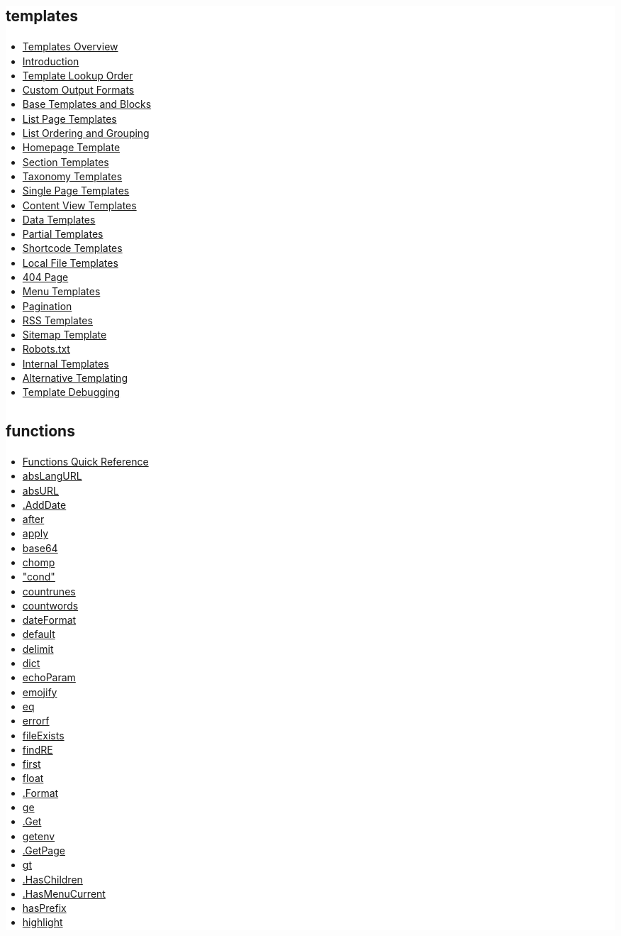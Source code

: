 ## templates

  * <a href="#templates._index.md">Templates Overview</a>
  * <a href="#templates.introduction.md">Introduction</a>
  * <a href="#templates.lookup-order.md">Template Lookup Order</a>
  * <a href="#templates.output-formats.md">Custom Output Formats</a>
  * <a href="#templates.base.md">Base Templates and Blocks</a>
  * <a href="#templates.lists.md">List Page Templates</a>
  * <a href="#templates.ordering-and-grouping.md">List Ordering and Grouping</a>
  * <a href="#templates.homepage.md">Homepage Template</a>
  * <a href="#templates.section-templates.md">Section Templates</a>
  * <a href="#templates.taxonomy-templates.md">Taxonomy Templates</a>
  * <a href="#templates.single-page-templates.md">Single Page Templates</a>
  * <a href="#templates.views.md">Content View Templates</a>
  * <a href="#templates.data-templates.md">Data Templates</a>
  * <a href="#templates.partials.md">Partial Templates</a>
  * <a href="#templates.shortcode-templates.md">Shortcode Templates</a>
  * <a href="#templates.files.md">Local File Templates</a>
  * <a href="#templates.404.md">404 Page</a>
  * <a href="#templates.menu-templates.md">Menu Templates</a>
  * <a href="#templates.pagination.md">Pagination</a>
  * <a href="#templates.rss.md">RSS Templates</a>
  * <a href="#templates.sitemap-template.md">Sitemap Template</a>
  * <a href="#templates.robots.md">Robots.txt</a>
  * <a href="#templates.internal.md">Internal Templates</a>
  * <a href="#templates.alternatives.md">Alternative Templating</a>
  * <a href="#templates.template-debugging.md">Template Debugging</a>

## functions

  * <a href="#functions._index.md">Functions Quick Reference</a>
  * <a href="#functions.abslangurl.md">absLangURL</a>
  * <a href="#functions.absurl.md">absURL</a>
  * <a href="#functions.adddate.md">.AddDate</a>
  * <a href="#functions.after.md">after</a>
  * <a href="#functions.apply.md">apply</a>
  * <a href="#functions.base64.md">base64</a>
  * <a href="#functions.chomp.md">chomp</a>
  * <a href="#functions.cond.md">"cond"</a>
  * <a href="#functions.countrunes.md">countrunes</a>
  * <a href="#functions.countwords.md">countwords</a>
  * <a href="#functions.dateformat.md">dateFormat</a>
  * <a href="#functions.default.md">default</a>
  * <a href="#functions.delimit.md">delimit</a>
  * <a href="#functions.dict.md">dict</a>
  * <a href="#functions.echoparam.md">echoParam</a>
  * <a href="#functions.emojify.md">emojify</a>
  * <a href="#functions.eq.md">eq</a>
  * <a href="#functions.errorf.md">errorf</a>
  * <a href="#functions.fileExists.md">fileExists</a>
  * <a href="#functions.findRe.md">findRE</a>
  * <a href="#functions.first.md">first</a>
  * <a href="#functions.float.md">float</a>
  * <a href="#functions.format.md">.Format</a>
  * <a href="#functions.ge.md">ge</a>
  * <a href="#functions.get.md">.Get</a>
  * <a href="#functions.getenv.md">getenv</a>
  * <a href="#functions.GetPage.md">.GetPage</a>
  * <a href="#functions.gt.md">gt</a>
  * <a href="#functions.haschildren.md">.HasChildren</a>
  * <a href="#functions.hasmenucurrent.md">.HasMenuCurrent</a>
  * <a href="#functions.hasPrefix.md">hasPrefix</a>
  * <a href="#functions.highlight.md">highlight</a>